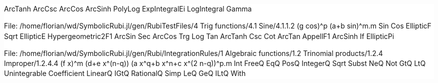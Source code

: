 ArcTanh
ArcCsc
ArcCos
ArcSinh
PolyLog
ExpIntegralEi
LogIntegral
Gamma

File: /home/florian/wd/SymbolicRubi.jl/gen/RubiTestFiles/4 Trig functions/4.1 Sine/4.1.1.2 (g cos)^p (a+b sin)^m.m
Sin
Cos
EllipticF
Sqrt
EllipticE
Hypergeometric2F1
ArcSin
Sec
ArcCos
Trg
Log
Tan
ArcTanh
Csc
Cot
ArcTan
AppellF1
ArcSinh
If
EllipticPi

File: /home/florian/wd/SymbolicRubi.jl/gen/Rubi/IntegrationRules/1 Algebraic functions/1.2 Trinomial products/1.2.4 Improper/1.2.4.4 (f x)^m (d+e x^(n-q)) (a x^q+b x^n+c x^(2 n-q))^p.m
Int
FreeQ
EqQ
PosQ
IntegerQ
Sqrt
Subst
NeQ
Not
GtQ
LtQ
Unintegrable
Coefficient
LinearQ
IGtQ
RationalQ
Simp
LeQ
GeQ
ILtQ
With
